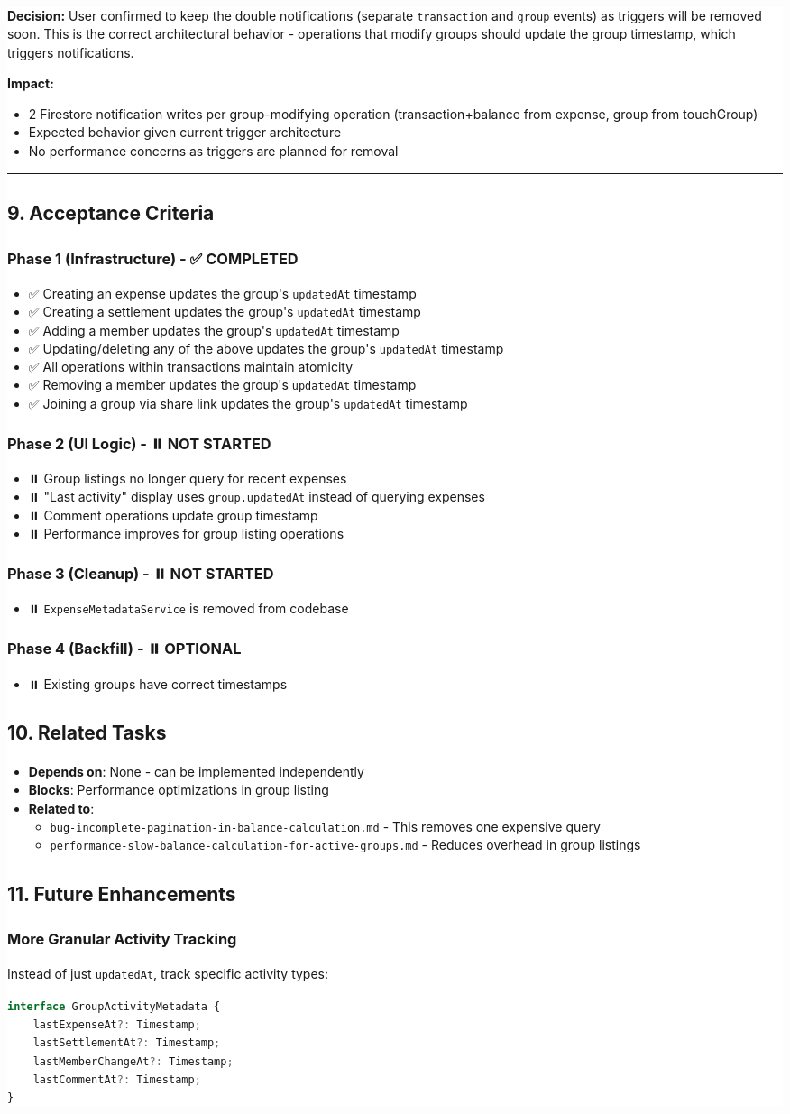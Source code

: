 **Decision:**
User confirmed to keep the double notifications (separate `transaction` and `group` events) as triggers will be removed soon. This is the correct architectural behavior - operations that modify groups should update the group timestamp, which triggers notifications.

**Impact:**
- 2 Firestore notification writes per group-modifying operation (transaction+balance from expense, group from touchGroup)
- Expected behavior given current trigger architecture
- No performance concerns as triggers are planned for removal

---

## 9. Acceptance Criteria

### Phase 1 (Infrastructure) - ✅ COMPLETED
- ✅ Creating an expense updates the group's `updatedAt` timestamp
- ✅ Creating a settlement updates the group's `updatedAt` timestamp
- ✅ Adding a member updates the group's `updatedAt` timestamp
- ✅ Updating/deleting any of the above updates the group's `updatedAt` timestamp
- ✅ All operations within transactions maintain atomicity
- ✅ Removing a member updates the group's `updatedAt` timestamp
- ✅ Joining a group via share link updates the group's `updatedAt` timestamp

### Phase 2 (UI Logic) - ⏸️ NOT STARTED
- ⏸️ Group listings no longer query for recent expenses
- ⏸️ "Last activity" display uses `group.updatedAt` instead of querying expenses
- ⏸️ Comment operations update group timestamp
- ⏸️ Performance improves for group listing operations

### Phase 3 (Cleanup) - ⏸️ NOT STARTED
- ⏸️ `ExpenseMetadataService` is removed from codebase

### Phase 4 (Backfill) - ⏸️ OPTIONAL
- ⏸️ Existing groups have correct timestamps

## 10. Related Tasks

- **Depends on**: None - can be implemented independently
- **Blocks**: Performance optimizations in group listing
- **Related to**:
  - `bug-incomplete-pagination-in-balance-calculation.md` - This removes one expensive query
  - `performance-slow-balance-calculation-for-active-groups.md` - Reduces overhead in group listings

## 11. Future Enhancements

### More Granular Activity Tracking
Instead of just `updatedAt`, track specific activity types:
```typescript
interface GroupActivityMetadata {
    lastExpenseAt?: Timestamp;
    lastSettlementAt?: Timestamp;
    lastMemberChangeAt?: Timestamp;
    lastCommentAt?: Timestamp;
}
```
